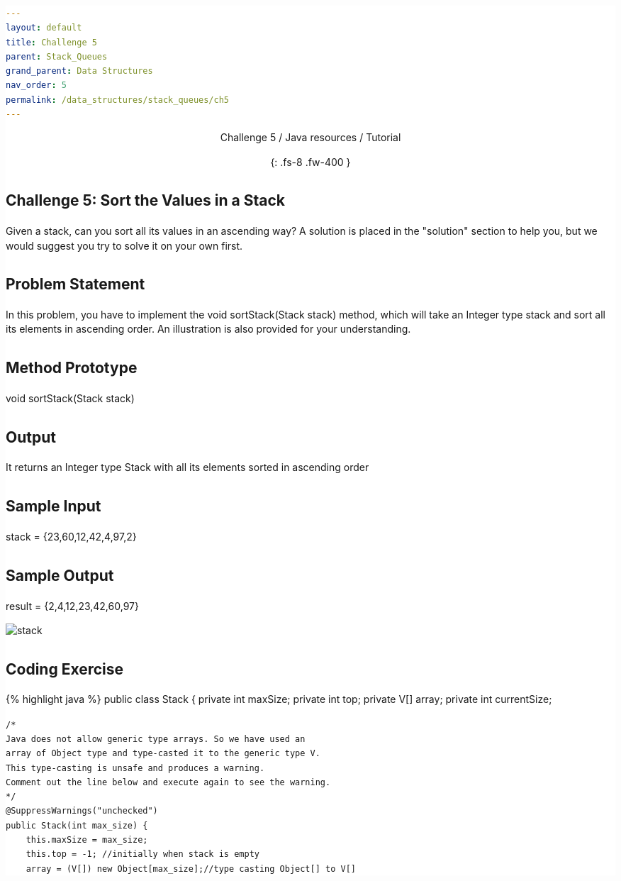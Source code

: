 ```yaml
---
layout: default
title: Challenge 5
parent: Stack_Queues
grand_parent: Data Structures
nav_order: 5
permalink: /data_structures/stack_queues/ch5
---
```

<div align="center" markdown="1">
Challenge 5 / Java resources / Tutorial

{: .fs-8 .fw-400 }
</div>

## Challenge 5: Sort the Values in a Stack

Given a stack, can you sort all its values in an ascending way? A solution is placed in the "solution" section to help you, but we would suggest you try to solve it on your own first.

## Problem Statement 
In this problem, you have to implement the void sortStack(Stack<Integer> stack) method, which will take an Integer type stack and sort all its elements in ascending order. An illustration is also provided for your understanding.

## Method Prototype 
void sortStack(Stack<Integer> stack)

## Output 
It returns an Integer type Stack with all its elements sorted in ascending order

## Sample Input 
stack = {23,60,12,42,4,97,2}

## Sample Output 
result = {2,4,12,23,42,60,97}

![stack](https://raw.githubusercontent.com/JavaLvivDev/prog-resources/master/resources/stack/tt5.png)

## Coding Exercise

{% highlight java %}
public class Stack<V> {
    private int maxSize;
    private int top;
    private V[] array;
    private int currentSize;

    /*
    Java does not allow generic type arrays. So we have used an
    array of Object type and type-casted it to the generic type V.
    This type-casting is unsafe and produces a warning.
    Comment out the line below and execute again to see the warning.
    */
    @SuppressWarnings("unchecked")
    public Stack(int max_size) {
        this.maxSize = max_size;
        this.top = -1; //initially when stack is empty
        array = (V[]) new Object[max_size];//type casting Object[] to V[]